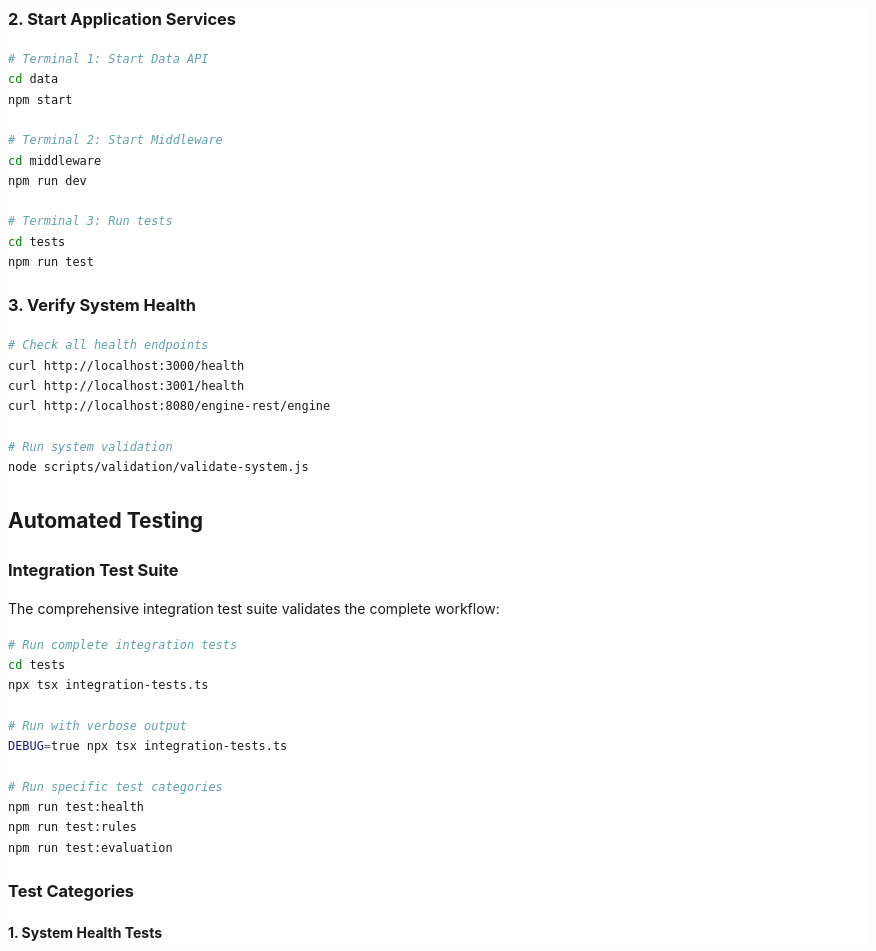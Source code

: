 ### 2. Start Application Services

```bash
# Terminal 1: Start Data API
cd data
npm start

# Terminal 2: Start Middleware
cd middleware
npm run dev

# Terminal 3: Run tests
cd tests
npm run test
```

### 3. Verify System Health

```bash
# Check all health endpoints
curl http://localhost:3000/health
curl http://localhost:3001/health
curl http://localhost:8080/engine-rest/engine

# Run system validation
node scripts/validation/validate-system.js
```

## Automated Testing

### Integration Test Suite

The comprehensive integration test suite validates the complete workflow:

```bash
# Run complete integration tests
cd tests
npx tsx integration-tests.ts

# Run with verbose output
DEBUG=true npx tsx integration-tests.ts

# Run specific test categories
npm run test:health
npm run test:rules
npm run test:evaluation
```

### Test Categories

#### 1. System Health Tests
